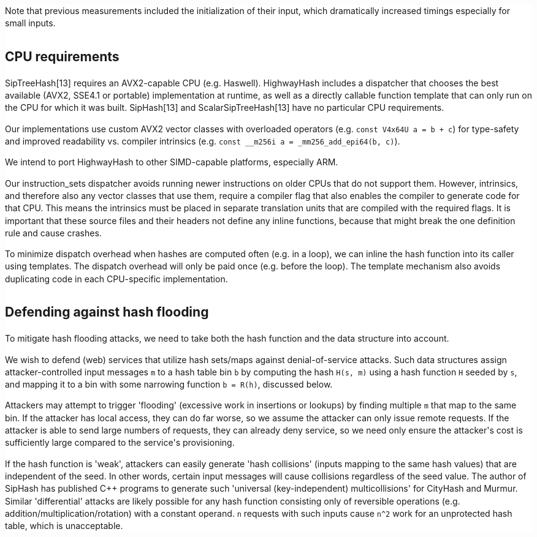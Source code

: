 Note that previous measurements included the initialization of their input, 
which dramatically increased timings especially for small inputs. 
 
## CPU requirements 
 
SipTreeHash[13] requires an AVX2-capable CPU (e.g. Haswell). HighwayHash 
includes a dispatcher that chooses the best available (AVX2, SSE4.1 or portable) 
implementation at runtime, as well as a directly callable function template that 
can only run on the CPU for which it was built. SipHash[13] and 
ScalarSipTreeHash[13] have no particular CPU requirements. 
 
Our implementations use custom AVX2 vector classes with overloaded operators 
(e.g. `const V4x64U a = b + c`) for type-safety and improved readability vs. 
compiler intrinsics (e.g. `const __m256i a = _mm256_add_epi64(b, c)`). 
 
We intend to port HighwayHash to other SIMD-capable platforms, especially ARM. 
 
Our instruction_sets dispatcher avoids running newer instructions on older CPUs 
that do not support them. However, intrinsics, and therefore also any vector 
classes that use them, require a compiler flag that also enables the compiler to 
generate code for that CPU. This means the intrinsics must be placed in separate 
translation units that are compiled with the required flags. It is important 
that these source files and their headers not define any inline functions, 
because that might break the one definition rule and cause crashes. 
 
To minimize dispatch overhead when hashes are computed often (e.g. in a loop), 
we can inline the hash function into its caller using templates. The dispatch 
overhead will only be paid once (e.g. before the loop). The template mechanism 
also avoids duplicating code in each CPU-specific implementation. 
 
## Defending against hash flooding 
 
To mitigate hash flooding attacks, we need to take both the hash function and 
the data structure into account. 
 
We wish to defend (web) services that utilize hash sets/maps against 
denial-of-service attacks. Such data structures assign attacker-controlled 
input messages `m` to a hash table bin `b` by computing the hash `H(s, m)` 
using a hash function `H` seeded by `s`, and mapping it to a bin with some 
narrowing function `b = R(h)`, discussed below. 
 
Attackers may attempt to trigger 'flooding' (excessive work in insertions or 
lookups) by finding multiple `m` that map to the same bin. If the attacker has 
local access, they can do far worse, so we assume the attacker can only issue 
remote requests. If the attacker is able to send large numbers of requests, 
they can already deny service, so we need only ensure the attacker's cost is 
sufficiently large compared to the service's provisioning. 
 
If the hash function is 'weak', attackers can easily generate 'hash collisions' 
(inputs mapping to the same hash values) that are independent of the seed. In 
other words, certain input messages will cause collisions regardless of the seed 
value. The author of SipHash has published C++ programs to generate such 
'universal (key-independent) multicollisions' for CityHash and Murmur. Similar 
'differential' attacks are likely possible for any hash function consisting only 
of reversible operations (e.g. addition/multiplication/rotation) with a constant 
operand. `n` requests with such inputs cause `n^2` work for an unprotected hash 
table, which is unacceptable. 
 